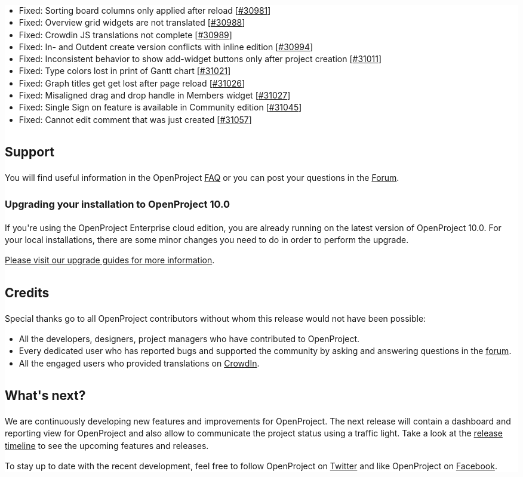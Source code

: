 - Fixed: Sorting board columns only applied after reload [[#30981](https://community.openproject.org/wp/30981)]
- Fixed: Overview grid widgets are not translated [[#30988](https://community.openproject.org/wp/30988)]
- Fixed: Crowdin JS translations not complete [[#30989](https://community.openproject.org/wp/30989)]
- Fixed: In- and Outdent create version conflicts with inline edition [[#30994](https://community.openproject.org/wp/30994)]
- Fixed: Inconsistent behavior to show add-widget buttons only after project creation [[#31011](https://community.openproject.org/wp/31011)]
- Fixed: Type colors lost in print of Gantt chart [[#31021](https://community.openproject.org/wp/31021)]
- Fixed: Graph titles get get lost after page reload [[#31026](https://community.openproject.org/wp/31026)]
- Fixed: Misaligned drag and drop handle in Members widget [[#31027](https://community.openproject.org/wp/31027)]
- Fixed: Single Sign on feature is available in Community edition [[#31045](https://community.openproject.org/wp/31045)]
- Fixed: Cannot edit comment that was just created [[#31057](https://community.openproject.org/wp/31057)]

## Support

You will find useful information in the OpenProject [FAQ](../../../faq/) or you can post your questions in the [Forum](https://community.openproject.org/projects/openproject/boards).

### Upgrading your installation to OpenProject 10.0

If you're using the OpenProject Enterprise cloud edition, you are already running on the latest version of OpenProject 10.0. For your local installations, there are some minor changes you need to do in order to perform the upgrade.

[Please visit our upgrade guides for more information](../../../installation-and-operations/operation/upgrading).

## Credits

Special thanks go to all OpenProject contributors without whom this release would not have been possible:

- All the developers, designers, project managers who have contributed to OpenProject.
- Every dedicated user who has reported bugs and supported the community by asking and answering questions in the [forum](https://community.openproject.org/projects/openproject/boards).
- All the engaged users who provided translations on [CrowdIn](https://crowdin.com/projects/opf).

## What's next?

We are continuously developing new features and improvements for OpenProject.
The next release will contain a dashboard and reporting view for OpenProject and also allow to communicate the project status using a traffic light.
Take a look at the [release timeline](https://community.openproject.org/projects/openproject/work_packages?query_id=918) to see the upcoming features and releases.

To stay up to date with the recent development, feel free to follow OpenProject on [Twitter](https://twitter.com/openproject) and like OpenProject on [Facebook](https://www.facebook.com/openprojectfoundation).

